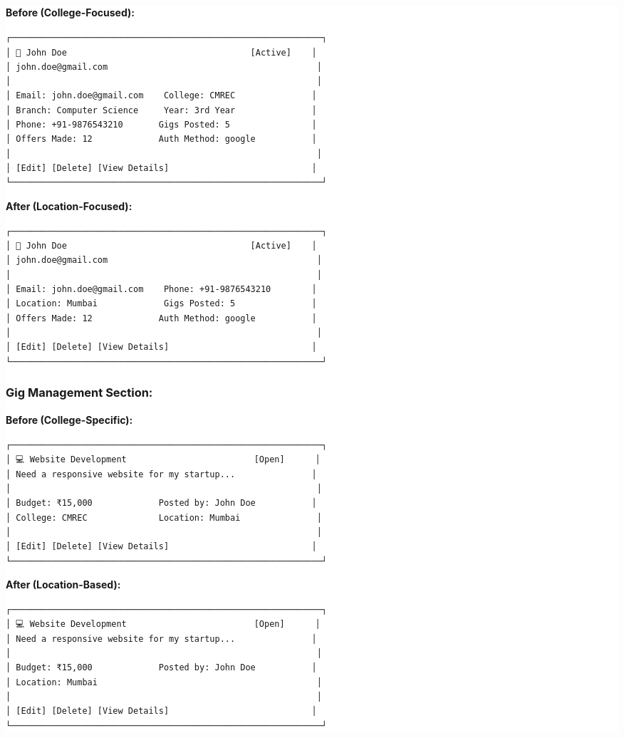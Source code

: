 **Before (College-Focused):**
```
┌─────────────────────────────────────────────────────────────┐
│ 👤 John Doe                                    [Active]    │
│ john.doe@gmail.com                                         │
│                                                            │
│ Email: john.doe@gmail.com    College: CMREC               │
│ Branch: Computer Science     Year: 3rd Year               │
│ Phone: +91-9876543210       Gigs Posted: 5                │
│ Offers Made: 12             Auth Method: google           │
│                                                            │
│ [Edit] [Delete] [View Details]                            │
└─────────────────────────────────────────────────────────────┘
```

**After (Location-Focused):**
```
┌─────────────────────────────────────────────────────────────┐
│ 👤 John Doe                                    [Active]    │
│ john.doe@gmail.com                                         │
│                                                            │
│ Email: john.doe@gmail.com    Phone: +91-9876543210        │
│ Location: Mumbai             Gigs Posted: 5               │
│ Offers Made: 12             Auth Method: google           │
│                                                            │
│ [Edit] [Delete] [View Details]                            │
└─────────────────────────────────────────────────────────────┘
```

### **Gig Management Section:**

**Before (College-Specific):**
```
┌─────────────────────────────────────────────────────────────┐
│ 💻 Website Development                         [Open]      │
│ Need a responsive website for my startup...               │
│                                                            │
│ Budget: ₹15,000             Posted by: John Doe           │
│ College: CMREC              Location: Mumbai               │
│                                                            │
│ [Edit] [Delete] [View Details]                            │
└─────────────────────────────────────────────────────────────┘
```

**After (Location-Based):**
```
┌─────────────────────────────────────────────────────────────┐
│ 💻 Website Development                         [Open]      │
│ Need a responsive website for my startup...               │
│                                                            │
│ Budget: ₹15,000             Posted by: John Doe           │
│ Location: Mumbai                                           │
│                                                            │
│ [Edit] [Delete] [View Details]                            │
└─────────────────────────────────────────────────────────────┘
```
